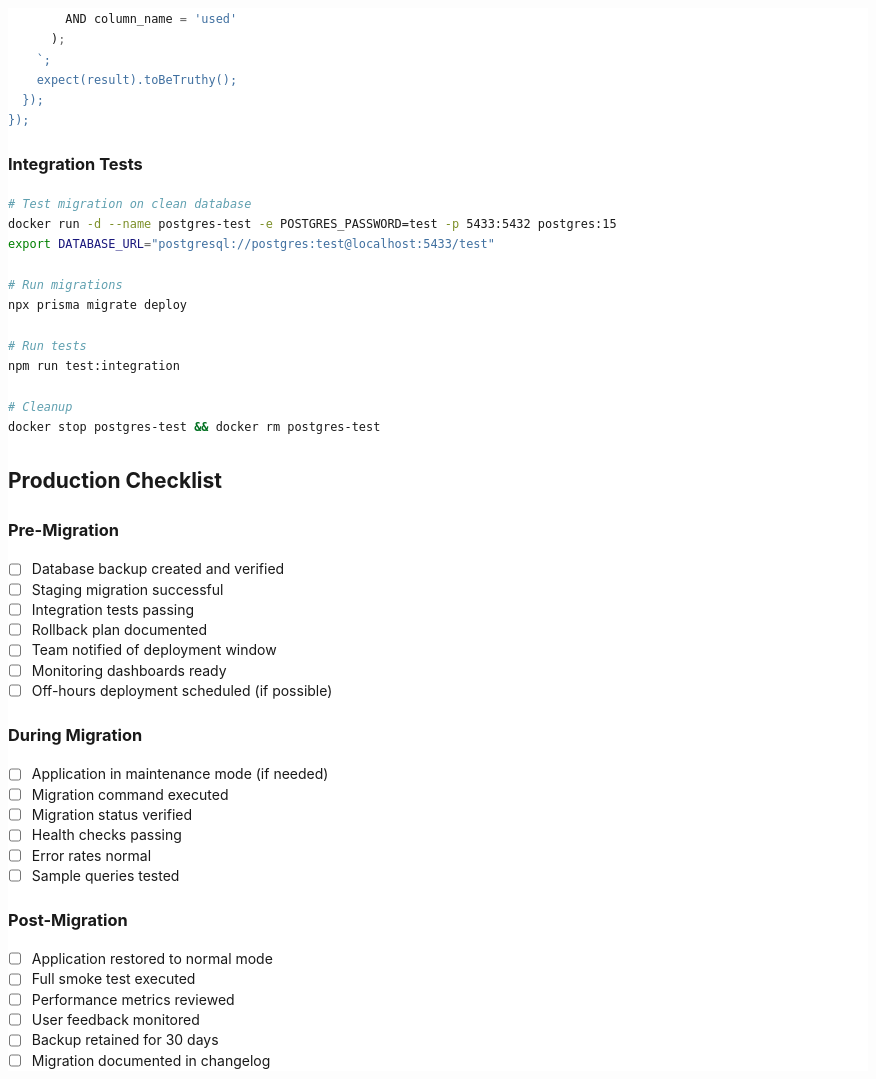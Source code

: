 ```typescript
        AND column_name = 'used'
      );
    `;
    expect(result).toBeTruthy();
  });
});
```

### Integration Tests

```bash
# Test migration on clean database
docker run -d --name postgres-test -e POSTGRES_PASSWORD=test -p 5433:5432 postgres:15
export DATABASE_URL="postgresql://postgres:test@localhost:5433/test"

# Run migrations
npx prisma migrate deploy

# Run tests
npm run test:integration

# Cleanup
docker stop postgres-test && docker rm postgres-test
```

## Production Checklist

### Pre-Migration

- [ ] Database backup created and verified
- [ ] Staging migration successful
- [ ] Integration tests passing
- [ ] Rollback plan documented
- [ ] Team notified of deployment window
- [ ] Monitoring dashboards ready
- [ ] Off-hours deployment scheduled (if possible)

### During Migration

- [ ] Application in maintenance mode (if needed)
- [ ] Migration command executed
- [ ] Migration status verified
- [ ] Health checks passing
- [ ] Error rates normal
- [ ] Sample queries tested

### Post-Migration

- [ ] Application restored to normal mode
- [ ] Full smoke test executed
- [ ] Performance metrics reviewed
- [ ] User feedback monitored
- [ ] Backup retained for 30 days
- [ ] Migration documented in changelog
